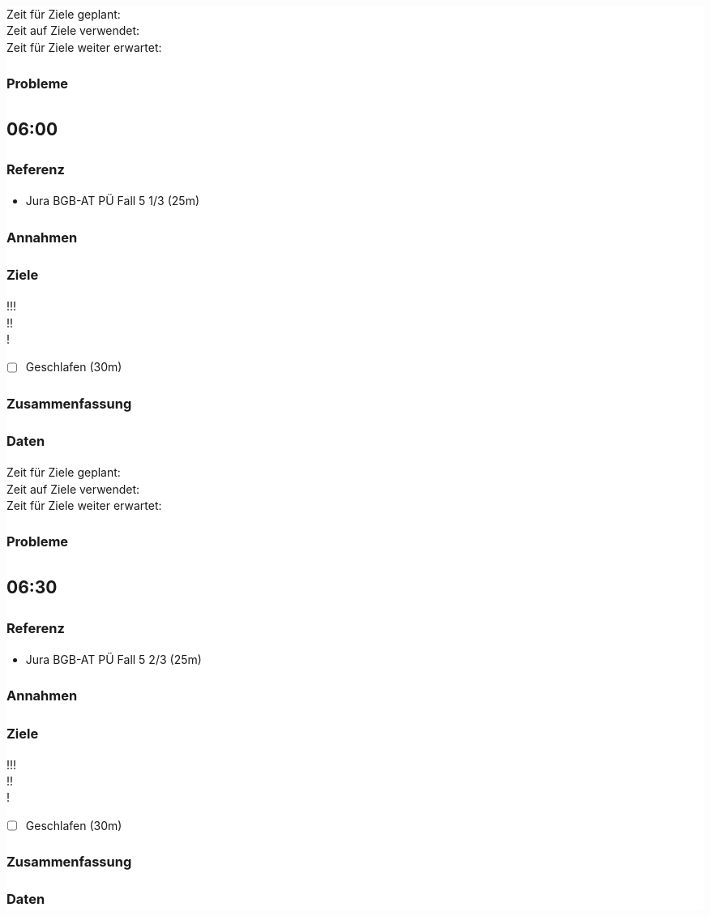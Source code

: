 Zeit für Ziele geplant:  
Zeit auf Ziele verwendet:  
Zeit für Ziele weiter erwartet:

### Probleme

## 06:00

### Referenz

- Jura BGB-AT PÜ Fall 5 1/3 (25m)

### Annahmen

### Ziele

!!!  
!!  
!

- [ ] Geschlafen (30m)

### Zusammenfassung

### Daten

Zeit für Ziele geplant:  
Zeit auf Ziele verwendet:  
Zeit für Ziele weiter erwartet:

### Probleme

## 06:30

### Referenz

- Jura BGB-AT PÜ Fall 5 2/3 (25m)

### Annahmen

### Ziele

!!!  
!!  
!

- [ ] Geschlafen (30m)

### Zusammenfassung

### Daten
